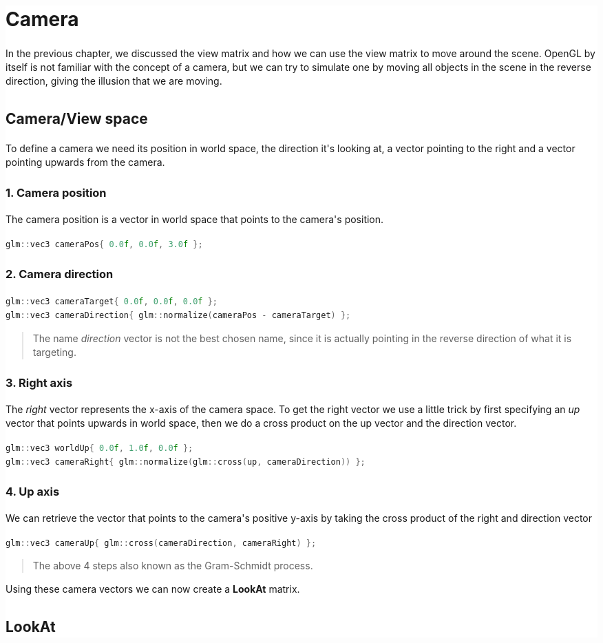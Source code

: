 # Camera

In the previous chapter, we discussed the view matrix and how we can use the view matrix to move around the scene. OpenGL by itself is not familiar with the concept of a camera, but we can try to simulate one by moving all objects in the scene in the reverse direction, giving the illusion that we are moving.

## Camera/View space

To define a camera we need its position in world space, the direction it's looking at, a vector pointing to the right and a vector pointing upwards from the camera.

### 1. Camera position

The camera position is a vector in world space that points to the camera's position.

```cpp
glm::vec3 cameraPos{ 0.0f, 0.0f, 3.0f };
```

### 2. Camera direction

```cpp
glm::vec3 cameraTarget{ 0.0f, 0.0f, 0.0f };
glm::vec3 cameraDirection{ glm::normalize(cameraPos - cameraTarget) };
```

> The name _direction_ vector is not the best chosen name, since it is actually pointing in the reverse direction of what it is targeting.

### 3. Right axis

The _right_ vector represents the x-axis of the camera space. To get the right vector we use a little trick by first specifying an _up_ vector that points upwards in world space, then we do a cross product on the up vector and the direction vector.

```cpp
glm::vec3 worldUp{ 0.0f, 1.0f, 0.0f };
glm::vec3 cameraRight{ glm::normalize(glm::cross(up, cameraDirection)) };
```

### 4. Up axis

We can retrieve the vector that points to the camera's positive y-axis by taking the cross product of the right and direction vector

```cpp
glm::vec3 cameraUp{ glm::cross(cameraDirection, cameraRight) };
```

> The above 4 steps also known as the Gram-Schmidt process.

Using these camera vectors we can now create a **LookAt** matrix.

## LookAt
